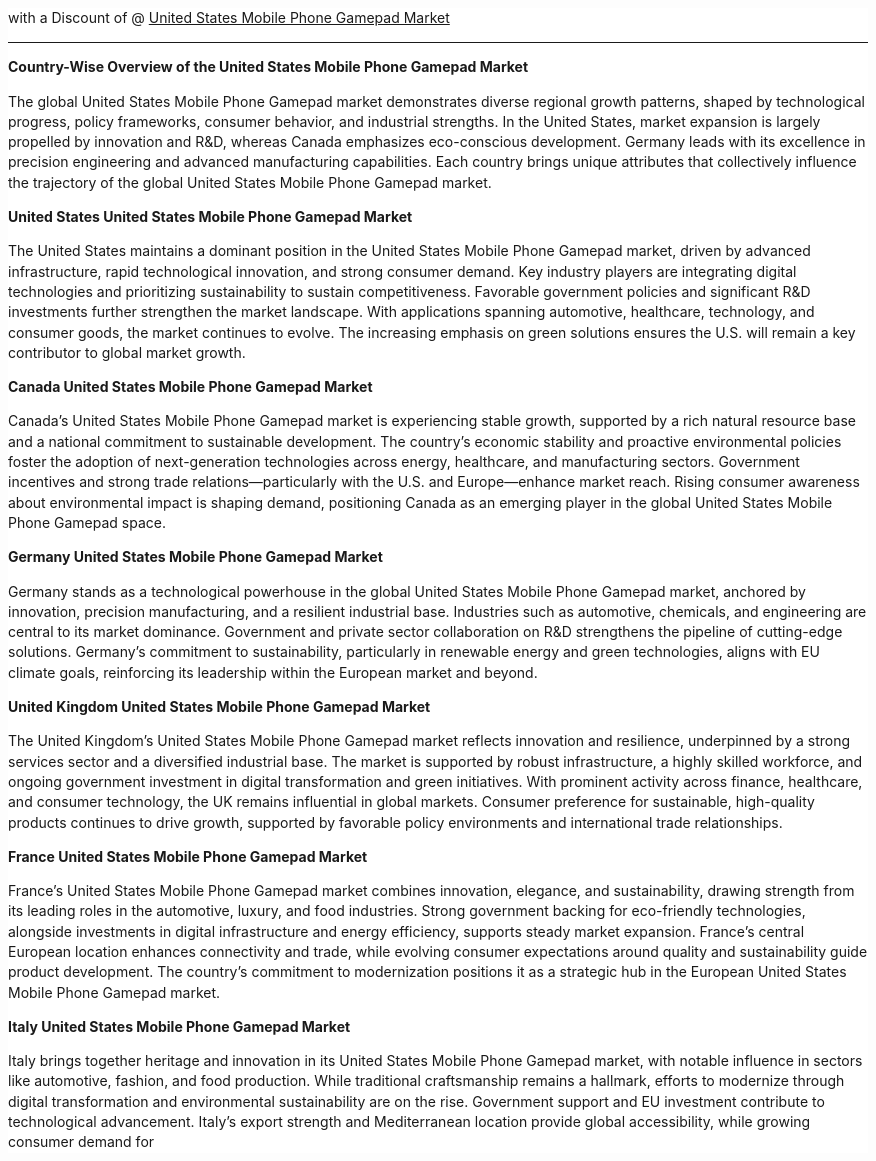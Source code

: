 with a Discount of @</strong> <a href="https://www.marketresearchintellect.com/ask-for-discount/?rid=1064038&amp;utm_source=Github-April&amp;utm_medium=016">United States Mobile Phone Gamepad Market</a></p></blockquote><hr /><p class="" data-start="217" data-end="261"><strong data-start="217" data-end="261">Country-Wise Overview of the United States Mobile Phone Gamepad Market</strong></p><p class="" data-start="263" data-end="774">The global United States Mobile Phone Gamepad market demonstrates diverse regional growth patterns, shaped by technological progress, policy frameworks, consumer behavior, and industrial strengths. In the United States, market expansion is largely propelled by innovation and R&amp;D, whereas Canada emphasizes eco-conscious development. Germany leads with its excellence in precision engineering and advanced manufacturing capabilities. Each country brings unique attributes that collectively influence the trajectory of the global United States Mobile Phone Gamepad market.</p><p class="" data-start="776" data-end="1421"><strong data-start="776" data-end="805">United States United States Mobile Phone Gamepad Market</strong></p><p class="" data-start="776" data-end="1421">The United States maintains a dominant position in the United States Mobile Phone Gamepad market, driven by advanced infrastructure, rapid technological innovation, and strong consumer demand. Key industry players are integrating digital technologies and prioritizing sustainability to sustain competitiveness. Favorable government policies and significant R&amp;D investments further strengthen the market landscape. With applications spanning automotive, healthcare, technology, and consumer goods, the market continues to evolve. The increasing emphasis on green solutions ensures the U.S. will remain a key contributor to global market growth.</p><p class="" data-start="1423" data-end="2019"><strong data-start="1423" data-end="1445">Canada United States Mobile Phone Gamepad Market</strong></p><p class="" data-start="1423" data-end="2019">Canada&rsquo;s United States Mobile Phone Gamepad market is experiencing stable growth, supported by a rich natural resource base and a national commitment to sustainable development. The country&rsquo;s economic stability and proactive environmental policies foster the adoption of next-generation technologies across energy, healthcare, and manufacturing sectors. Government incentives and strong trade relations&mdash;particularly with the U.S. and Europe&mdash;enhance market reach. Rising consumer awareness about environmental impact is shaping demand, positioning Canada as an emerging player in the global United States Mobile Phone Gamepad space.</p><p class="" data-start="2021" data-end="2591"><strong data-start="2021" data-end="2044">Germany United States Mobile Phone Gamepad Market</strong></p><p class="" data-start="2021" data-end="2591">Germany stands as a technological powerhouse in the global United States Mobile Phone Gamepad market, anchored by innovation, precision manufacturing, and a resilient industrial base. Industries such as automotive, chemicals, and engineering are central to its market dominance. Government and private sector collaboration on R&amp;D strengthens the pipeline of cutting-edge solutions. Germany&rsquo;s commitment to sustainability, particularly in renewable energy and green technologies, aligns with EU climate goals, reinforcing its leadership within the European market and beyond.</p><p class="" data-start="2593" data-end="3221"><strong data-start="2593" data-end="2623">United Kingdom United States Mobile Phone Gamepad Market</strong></p><p class="" data-start="2593" data-end="3221">The United Kingdom&rsquo;s United States Mobile Phone Gamepad market reflects innovation and resilience, underpinned by a strong services sector and a diversified industrial base. The market is supported by robust infrastructure, a highly skilled workforce, and ongoing government investment in digital transformation and green initiatives. With prominent activity across finance, healthcare, and consumer technology, the UK remains influential in global markets. Consumer preference for sustainable, high-quality products continues to drive growth, supported by favorable policy environments and international trade relationships.</p><p class="" data-start="3223" data-end="3838"><strong data-start="3223" data-end="3245">France United States Mobile Phone Gamepad Market</strong></p><p class="" data-start="3223" data-end="3838">France&rsquo;s United States Mobile Phone Gamepad market combines innovation, elegance, and sustainability, drawing strength from its leading roles in the automotive, luxury, and food industries. Strong government backing for eco-friendly technologies, alongside investments in digital infrastructure and energy efficiency, supports steady market expansion. France&rsquo;s central European location enhances connectivity and trade, while evolving consumer expectations around quality and sustainability guide product development. The country&rsquo;s commitment to modernization positions it as a strategic hub in the European United States Mobile Phone Gamepad market.</p><p class="" data-start="3840" data-end="4422"><strong data-start="3840" data-end="3861">Italy United States Mobile Phone Gamepad Market</strong></p><p class="" data-start="3840" data-end="4422">Italy brings together heritage and innovation in its United States Mobile Phone Gamepad market, with notable influence in sectors like automotive, fashion, and food production. While traditional craftsmanship remains a hallmark, efforts to modernize through digital transformation and environmental sustainability are on the rise. Government support and EU investment contribute to technological advancement. Italy&rsquo;s export strength and Mediterranean location provide global accessibility, while growing consumer demand for